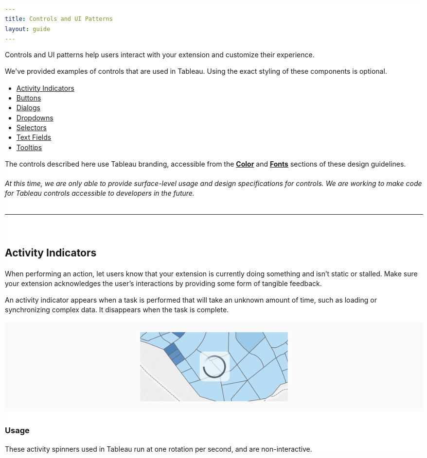```yaml
---
title: Controls and UI Patterns
layout: guide
---
```


Controls and UI patterns help users interact with your extension and customize their experience. 

We've provided examples of controls that are used in Tableau. Using the exact styling of these components is optional.

* [Activity Indicators](#activity-indicators)
* [Buttons](#buttons)
* [Dialogs](#dialogs)
* [Dropdowns](#dropdowns)
* [Selectors](#selectors)
* [Text Fields](#text-fields)
* [Tooltips](#tooltips)

The controls described here use Tableau branding, accessible from the **[Color](../Style_Guidelines/ux_color.md)** and **[Fonts](../Style_Guidelines/ux_fonts.md)** sections of these design guidelines.

###### *At this time, we are only able to provide surface-level usage and design specifications for controls. We are working to make code for Tableau controls accessible to developers in the future.*

---

&nbsp;

## Activity Indicators 
When performing an action, let users know that your extension is currently doing something and isn’t static or stalled. Make sure your extension acknowledges the user’s interactions by providing some form of tangible feedback.

An activity indicator appears when a task is performed that will take an unknown amount of time, such as loading or synchronizing complex data. It disappears when the task is complete.


![activity spinner](imgs/3-activity_spinner-cover.png)

### Usage
These activity spinners used in Tableau run at one rotation per second, and are non-interactive. 
